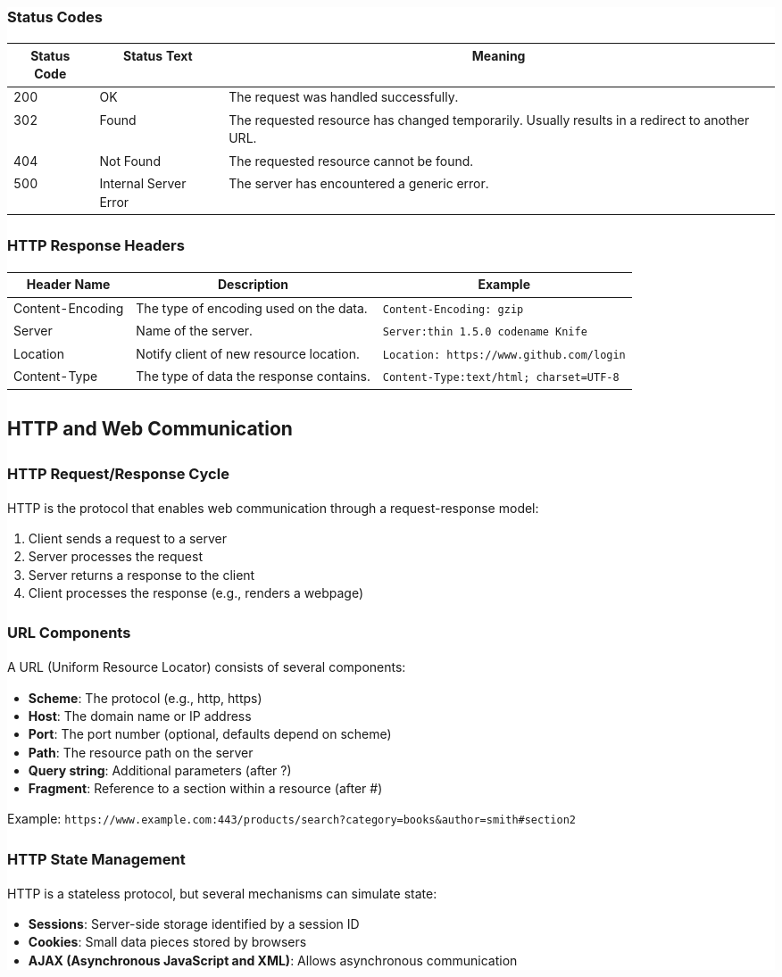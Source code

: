 ### Status Codes

|Status Code|Status Text|Meaning|
|---|---|---|
|200|OK|The request was handled successfully.|
|302|Found|The requested resource has changed temporarily. Usually results in a redirect to another URL.|
|404|Not Found|The requested resource cannot be found.|
|500|Internal Server Error|The server has encountered a generic error.|

### HTTP Response Headers

|Header Name|Description|Example|
|---|---|---|
|Content-Encoding|The type of encoding used on the data.|`Content-Encoding: gzip`|
|Server|Name of the server.|`Server:thin 1.5.0 codename Knife`|
|Location|Notify client of new resource location.|`Location: https://www.github.com/login`|
|Content-Type|The type of data the response contains.|`Content-Type:text/html; charset=UTF-8`|

## HTTP and Web Communication

### HTTP Request/Response Cycle

HTTP is the protocol that enables web communication through a request-response model:

1. Client sends a request to a server
2. Server processes the request
3. Server returns a response to the client
4. Client processes the response (e.g., renders a webpage)

### URL Components

A URL (Uniform Resource Locator) consists of several components:

- **Scheme**: The protocol (e.g., http, https)
- **Host**: The domain name or IP address
- **Port**: The port number (optional, defaults depend on scheme)
- **Path**: The resource path on the server
- **Query string**: Additional parameters (after ?)
- **Fragment**: Reference to a section within a resource (after #)

Example: `https://www.example.com:443/products/search?category=books&author=smith#section2`

### HTTP State Management

HTTP is a stateless protocol, but several mechanisms can simulate state:

- **Sessions**: Server-side storage identified by a session ID
- **Cookies**: Small data pieces stored by browsers
- **AJAX (Asynchronous JavaScript and XML)**: Allows asynchronous communication
